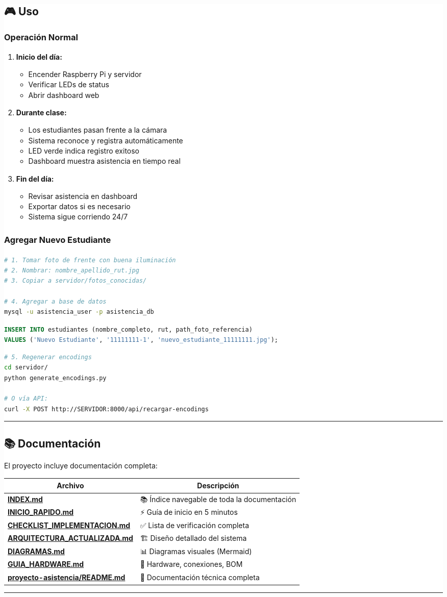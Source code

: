 
## 🎮 Uso

### Operación Normal

1. **Inicio del día:**
   - Encender Raspberry Pi y servidor
   - Verificar LEDs de status
   - Abrir dashboard web

2. **Durante clase:**
   - Los estudiantes pasan frente a la cámara
   - Sistema reconoce y registra automáticamente
   - LED verde indica registro exitoso
   - Dashboard muestra asistencia en tiempo real

3. **Fin del día:**
   - Revisar asistencia en dashboard
   - Exportar datos si es necesario
   - Sistema sigue corriendo 24/7

### Agregar Nuevo Estudiante

```bash
# 1. Tomar foto de frente con buena iluminación
# 2. Nombrar: nombre_apellido_rut.jpg
# 3. Copiar a servidor/fotos_conocidas/

# 4. Agregar a base de datos
mysql -u asistencia_user -p asistencia_db
```

```sql
INSERT INTO estudiantes (nombre_completo, rut, path_foto_referencia)
VALUES ('Nuevo Estudiante', '11111111-1', 'nuevo_estudiante_11111111.jpg');
```

```bash
# 5. Regenerar encodings
cd servidor/
python generate_encodings.py

# O vía API:
curl -X POST http://SERVIDOR:8000/api/recargar-encodings
```

---

## 📚 Documentación

El proyecto incluye documentación completa:

| Archivo | Descripción |
|---------|-------------|
| **[INDEX.md](INDEX.md)** | 📚 Índice navegable de toda la documentación |
| **[INICIO_RAPIDO.md](INICIO_RAPIDO.md)** | ⚡ Guía de inicio en 5 minutos |
| **[CHECKLIST_IMPLEMENTACION.md](CHECKLIST_IMPLEMENTACION.md)** | ✅ Lista de verificación completa |
| **[ARQUITECTURA_ACTUALIZADA.md](ARQUITECTURA_ACTUALIZADA.md)** | 🏗️ Diseño detallado del sistema |
| **[DIAGRAMAS.md](DIAGRAMAS.md)** | 📊 Diagramas visuales (Mermaid) |
| **[GUIA_HARDWARE.md](GUIA_HARDWARE.md)** | 🔧 Hardware, conexiones, BOM |
| **[proyecto-asistencia/README.md](proyecto-asistencia/README.md)** | 📘 Documentación técnica completa |

---